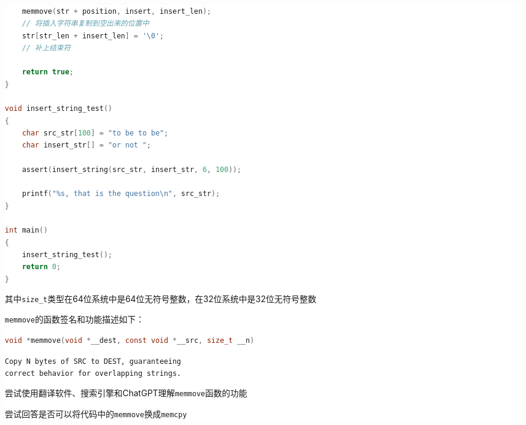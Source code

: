 ```C
    memmove(str + position, insert, insert_len);
    // 将插入字符串复制到空出来的位置中
    str[str_len + insert_len] = '\0';
    // 补上结束符

    return true;
}

void insert_string_test()
{
    char src_str[100] = "to be to be";
    char insert_str[] = "or not ";

    assert(insert_string(src_str, insert_str, 6, 100));

    printf("%s, that is the question\n", src_str);
}

int main()
{
    insert_string_test();
    return 0;
}
```

其中`size_t`类型在64位系统中是64位无符号整数，在32位系统中是32位无符号整数

`memmove`的函数签名和功能描述如下：

```C
void *memmove(void *__dest, const void *__src, size_t __n)
```

```
Copy N bytes of SRC to DEST, guaranteeing
correct behavior for overlapping strings.
```

尝试使用翻译软件、搜索引擎和ChatGPT理解`memmove`函数的功能

尝试回答是否可以将代码中的`memmove`换成`memcpy`